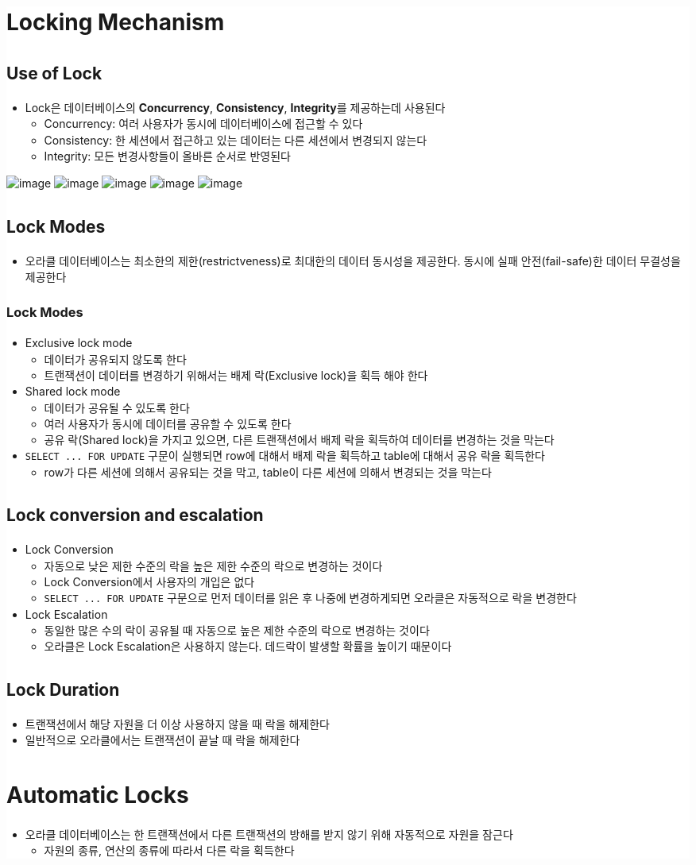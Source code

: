 # Locking Mechanism
## Use of Lock
- Lock은 데이터베이스의 **Concurrency**, **Consistency**, **Integrity**를 제공하는데 사용된다
	- Concurrency: 여러 사용자가 동시에 데이터베이스에 접근할 수 있다
	- Consistency: 한 세션에서 접근하고 있는 데이터는 다른 세션에서 변경되지 않는다
	- Integrity: 모든 변경사항들이 올바른 순서로 반영된다

<img width="700" alt="image" src="https://user-images.githubusercontent.com/60502370/233868403-b7c02ed9-1efb-4aae-bc09-488262224ad0.png">
<img width="700" alt="image" src="https://user-images.githubusercontent.com/60502370/233868408-0177b509-6b04-4b3c-abbe-b538e05c13b4.png">
<img width="700" alt="image" src="https://user-images.githubusercontent.com/60502370/233868417-aef9c628-7b3a-447e-94a9-830d2fe4dcbb.png">
<img width="700" alt="image" src="https://user-images.githubusercontent.com/60502370/233868424-9a04669b-6590-42bb-89a3-2d057c2580de.png">
<img width="700" alt="image" src="https://user-images.githubusercontent.com/60502370/233868436-838815b3-818a-4ef8-831a-85ecf08dee6c.png">

## Lock Modes
- 오라클 데이터베이스는 최소한의 제한(restrictveness)로 최대한의 데이터 동시성을 제공한다. 동시에 실패 안전(fail-safe)한 데이터 무결성을 제공한다

### Lock Modes
- Exclusive lock mode
	- 데이터가 공유되지 않도록 한다
	- 트랜잭션이 데이터를 변경하기 위해서는 배제 락(Exclusive lock)을 획득 해야 한다
- Shared lock mode
	- 데이터가 공유될 수 있도록 한다
	- 여러 사용자가 동시에 데이터를 공유할 수 있도록 한다
	- 공유 락(Shared lock)을 가지고 있으면, 다른 트랜잭션에서 배제 락을 획득하여 데이터를 변경하는 것을 막는다
- `SELECT ... FOR UPDATE` 구문이 실행되면 row에 대해서 배제 락을 획득하고 table에 대해서 공유 락을 획득한다
	- row가 다른 세션에 의해서 공유되는 것을 막고, table이 다른 세션에 의해서 변경되는 것을 막는다

## Lock conversion and escalation
- Lock Conversion
	- 자동으로 낮은 제한 수준의 락을 높은 제한 수준의 락으로 변경하는 것이다
	- Lock Conversion에서 사용자의 개입은 없다
	- `SELECT ... FOR UPDATE` 구문으로 먼저 데이터를 읽은 후 나중에 변경하게되면 오라클은 자동적으로 락을 변경한다
- Lock Escalation
	- 동일한 많은 수의 락이 공유될 때 자동으로 높은 제한 수준의 락으로 변경하는 것이다
	- 오라클은 Lock Escalation은 사용하지 않는다. 데드락이 발생할 확률을 높이기 때문이다

## Lock Duration
- 트랜잭션에서 해당 자원을 더 이상 사용하지 않을 때 락을 해제한다
- 일반적으로 오라클에서는 트랜잭션이 끝날 때 락을 해제한다

# Automatic Locks
- 오라클 데이터베이스는 한 트랜잭션에서 다른 트랜잭션의 방해를 받지 않기 위해 자동적으로 자원을 잠근다
	- 자원의 종류, 연산의 종류에 따라서 다른 락을 획득한다
